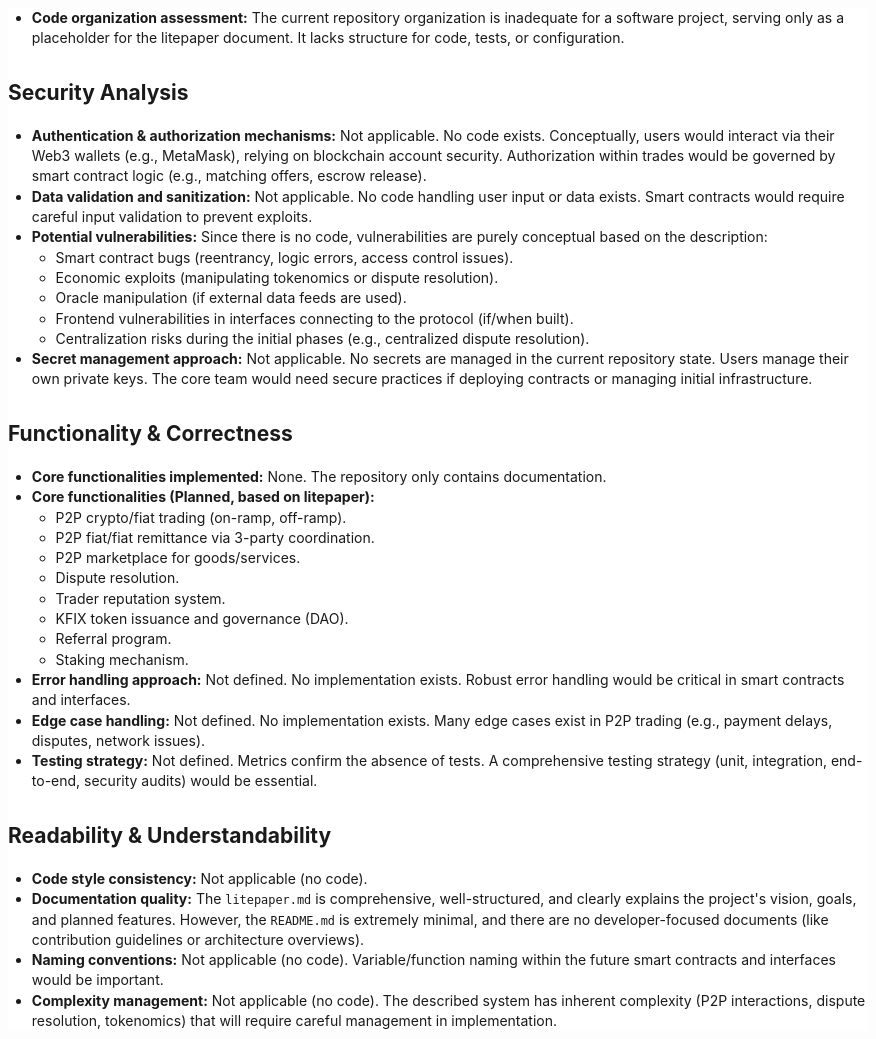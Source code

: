 -   **Code organization assessment:** The current repository organization is inadequate for a software project, serving only as a placeholder for the litepaper document. It lacks structure for code, tests, or configuration.

## Security Analysis

-   **Authentication & authorization mechanisms:** Not applicable. No code exists. Conceptually, users would interact via their Web3 wallets (e.g., MetaMask), relying on blockchain account security. Authorization within trades would be governed by smart contract logic (e.g., matching offers, escrow release).
-   **Data validation and sanitization:** Not applicable. No code handling user input or data exists. Smart contracts would require careful input validation to prevent exploits.
-   **Potential vulnerabilities:** Since there is no code, vulnerabilities are purely conceptual based on the description:
    -   Smart contract bugs (reentrancy, logic errors, access control issues).
    -   Economic exploits (manipulating tokenomics or dispute resolution).
    -   Oracle manipulation (if external data feeds are used).
    -   Frontend vulnerabilities in interfaces connecting to the protocol (if/when built).
    -   Centralization risks during the initial phases (e.g., centralized dispute resolution).
-   **Secret management approach:** Not applicable. No secrets are managed in the current repository state. Users manage their own private keys. The core team would need secure practices if deploying contracts or managing initial infrastructure.

## Functionality & Correctness

-   **Core functionalities implemented:** None. The repository only contains documentation.
-   **Core functionalities (Planned, based on litepaper):**
    -   P2P crypto/fiat trading (on-ramp, off-ramp).
    -   P2P fiat/fiat remittance via 3-party coordination.
    -   P2P marketplace for goods/services.
    -   Dispute resolution.
    -   Trader reputation system.
    -   KFIX token issuance and governance (DAO).
    -   Referral program.
    -   Staking mechanism.
-   **Error handling approach:** Not defined. No implementation exists. Robust error handling would be critical in smart contracts and interfaces.
-   **Edge case handling:** Not defined. No implementation exists. Many edge cases exist in P2P trading (e.g., payment delays, disputes, network issues).
-   **Testing strategy:** Not defined. Metrics confirm the absence of tests. A comprehensive testing strategy (unit, integration, end-to-end, security audits) would be essential.

## Readability & Understandability

-   **Code style consistency:** Not applicable (no code).
-   **Documentation quality:** The `litepaper.md` is comprehensive, well-structured, and clearly explains the project's vision, goals, and planned features. However, the `README.md` is extremely minimal, and there are no developer-focused documents (like contribution guidelines or architecture overviews).
-   **Naming conventions:** Not applicable (no code). Variable/function naming within the future smart contracts and interfaces would be important.
-   **Complexity management:** Not applicable (no code). The described system has inherent complexity (P2P interactions, dispute resolution, tokenomics) that will require careful management in implementation.
